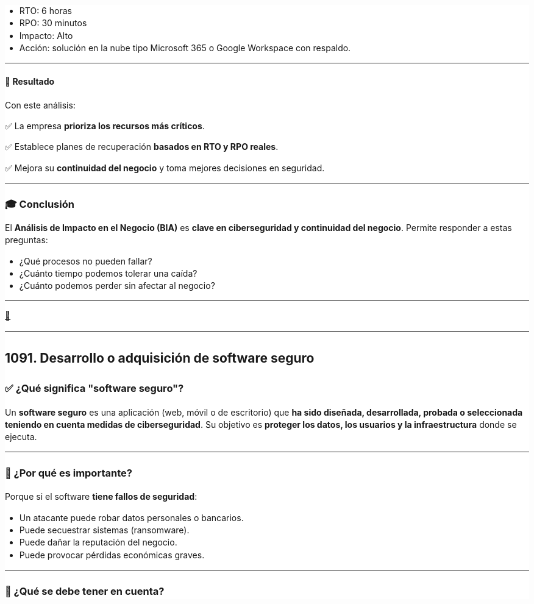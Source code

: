 - RTO: 6 horas
- RPO: 30 minutos
- Impacto: Alto
- Acción: solución en la nube tipo Microsoft 365 o Google Workspace con respaldo.

---

#### 📘 Resultado

Con este análisis:

✅ La empresa **prioriza los recursos más críticos**.

✅ Establece planes de recuperación **basados en RTO y RPO reales**.

✅ Mejora su **continuidad del negocio** y toma mejores decisiones en seguridad.

---

### 🎓 Conclusión

El **Análisis de Impacto en el Negocio (BIA)** es **clave en ciberseguridad y continuidad del negocio**. Permite responder a estas preguntas:

- ¿Qué procesos no pueden fallar?
- ¿Cuánto tiempo podemos tolerar una caída?
- ¿Cuánto podemos perder sin afectar al negocio?

---

[🔼](#índice)

---

## **1091. Desarrollo o adquisición de software seguro**

### ✅ ¿Qué significa "software seguro"?

Un **software seguro** es una aplicación (web, móvil o de escritorio) que **ha sido diseñada, desarrollada, probada o seleccionada teniendo en cuenta medidas de ciberseguridad**. Su objetivo es **proteger los datos, los usuarios y la infraestructura** donde se ejecuta.

---

### 🎯 ¿Por qué es importante?

Porque si el software **tiene fallos de seguridad**:

- Un atacante puede robar datos personales o bancarios.
- Puede secuestrar sistemas (ransomware).
- Puede dañar la reputación del negocio.
- Puede provocar pérdidas económicas graves.

---

### 🧠 ¿Qué se debe tener en cuenta?

